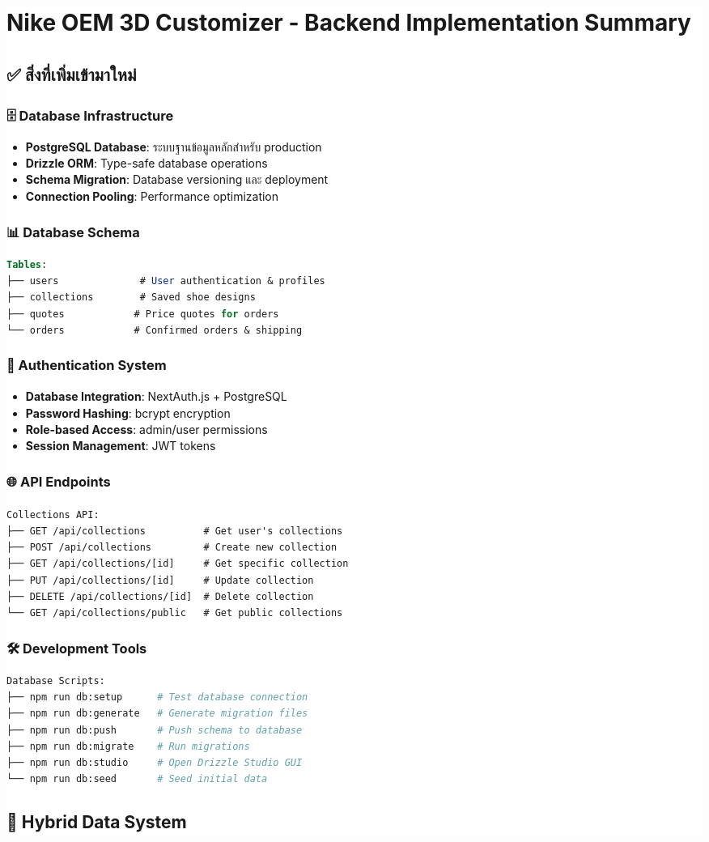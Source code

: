 # Nike OEM 3D Customizer - Backend Implementation Summary

## ✅ สิ่งที่เพิ่มเข้ามาใหม่

### 🗄️ Database Infrastructure
- **PostgreSQL Database**: ระบบฐานข้อมูลหลักสำหรับ production
- **Drizzle ORM**: Type-safe database operations
- **Schema Migration**: Database versioning และ deployment
- **Connection Pooling**: Performance optimization

### 📊 Database Schema
```sql
Tables:
├── users              # User authentication & profiles
├── collections        # Saved shoe designs  
├── quotes            # Price quotes for orders
└── orders            # Confirmed orders & shipping
```

### 🔐 Authentication System
- **Database Integration**: NextAuth.js + PostgreSQL
- **Password Hashing**: bcrypt encryption
- **Role-based Access**: admin/user permissions
- **Session Management**: JWT tokens

### 🌐 API Endpoints
```
Collections API:
├── GET /api/collections          # Get user's collections
├── POST /api/collections         # Create new collection
├── GET /api/collections/[id]     # Get specific collection
├── PUT /api/collections/[id]     # Update collection
├── DELETE /api/collections/[id]  # Delete collection
└── GET /api/collections/public   # Get public collections
```

### 🛠️ Development Tools
```bash
Database Scripts:
├── npm run db:setup      # Test database connection
├── npm run db:generate   # Generate migration files
├── npm run db:push       # Push schema to database
├── npm run db:migrate    # Run migrations
├── npm run db:studio     # Open Drizzle Studio GUI
└── npm run db:seed       # Seed initial data
```

## 🔄 Hybrid Data System
